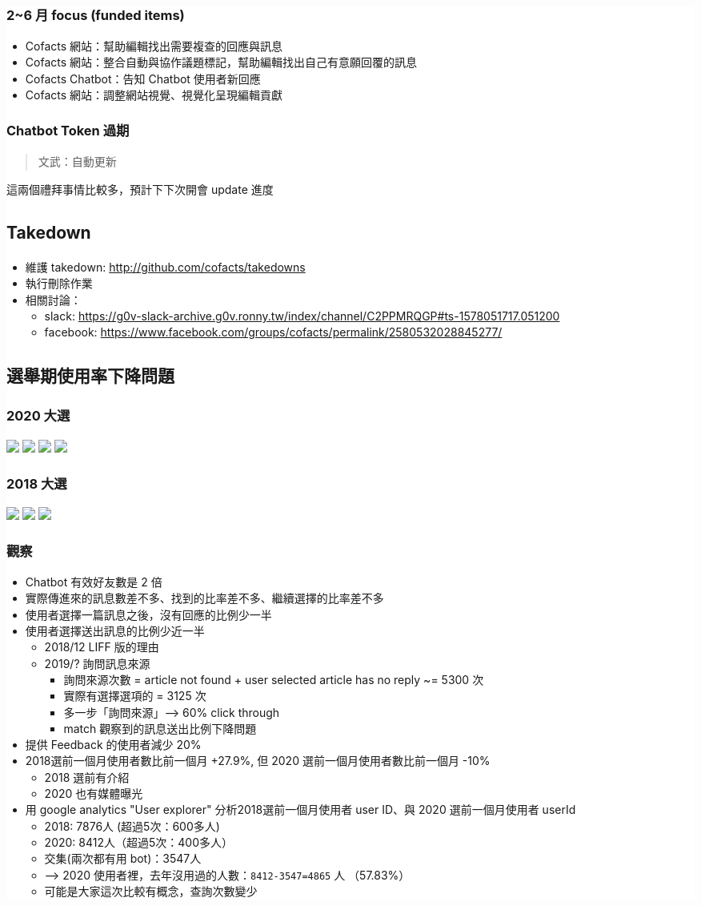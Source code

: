 
### 2~6 月 focus (funded items)
- Cofacts 網站：幫助編輯找出需要複查的回應與訊息
- Cofacts 網站：整合自動與協作議題標記，幫助編輯找出自己有意願回覆的訊息
- Cofacts Chatbot：告知 Chatbot 使用者新回應
- Cofacts 網站：調整網站視覺、視覺化呈現編輯貢獻


### Chatbot Token 過期

> 文武：自動更新
> 
這兩個禮拜事情比較多，預計下下次開會 update 進度


## Takedown

- 維護 takedown: http://github.com/cofacts/takedowns
- 執行刪除作業
- 相關討論：
  - slack: https://g0v-slack-archive.g0v.ronny.tw/index/channel/C2PPMRQGP#ts-1578051717.051200
  - facebook: https://www.facebook.com/groups/cofacts/permalink/2580532028845277/

## 選舉期使用率下降問題

### 2020 大選
![](https://g0vhackmd.blob.core.windows.net/g0v-hackmd-images/upload_218c07a4558557a7cc75424295b90794)
![](https://g0vhackmd.blob.core.windows.net/g0v-hackmd-images/upload_0b688a6010765b30838e92dd83e4899d)
![](https://g0vhackmd.blob.core.windows.net/g0v-hackmd-images/upload_c956a07c28a841c718b619b751649278)
![](https://g0vhackmd.blob.core.windows.net/g0v-hackmd-images/upload_d13292119b105b51b9f266b9b7b6cb1d)


### 2018 大選
![](https://g0vhackmd.blob.core.windows.net/g0v-hackmd-images/upload_0ac0aa202fd15cfc4c7a65148f5ddb35)
![](https://g0vhackmd.blob.core.windows.net/g0v-hackmd-images/upload_073cb7846068b44b8fcfa079cf832bb8)
![](https://g0vhackmd.blob.core.windows.net/g0v-hackmd-images/upload_73c8b7485a95c04181a4084a00e298bb)


### 觀察

- Chatbot 有效好友數是 2 倍
- 實際傳進來的訊息數差不多、找到的比率差不多、繼續選擇的比率差不多
- 使用者選擇一篇訊息之後，沒有回應的比例少一半
- 使用者選擇送出訊息的比例少近一半
    - 2018/12 LIFF 版的理由
    - 2019/? 詢問訊息來源
        - 詢問來源次數 = article not found + user selected article has no reply ~= 5300 次
        - 實際有選擇選項的 = 3125 次
        - 多一步「詢問來源」--> 60% click through
        - match 觀察到的訊息送出比例下降問題
- 提供 Feedback 的使用者減少 20%
- 2018選前一個月使用者數比前一個月 +27.9%, 但 2020 選前一個月使用者數比前一個月 -10%
    - 2018 選前有介紹
    - 2020 也有媒體曝光
- 用 google analytics "User explorer" 分析2018選前一個月使用者 user ID、與 2020 選前一個月使用者 userId
    - 2018: 7876人 (超過5次：600多人)
    - 2020: 8412人（超過5次：400多人）
    - 交集(兩次都有用 bot)：3547人
    - --> 2020 使用者裡，去年沒用過的人數：`8412-3547=4865` 人 （57.83%）
    - 可能是大家這次比較有概念，查詢次數變少